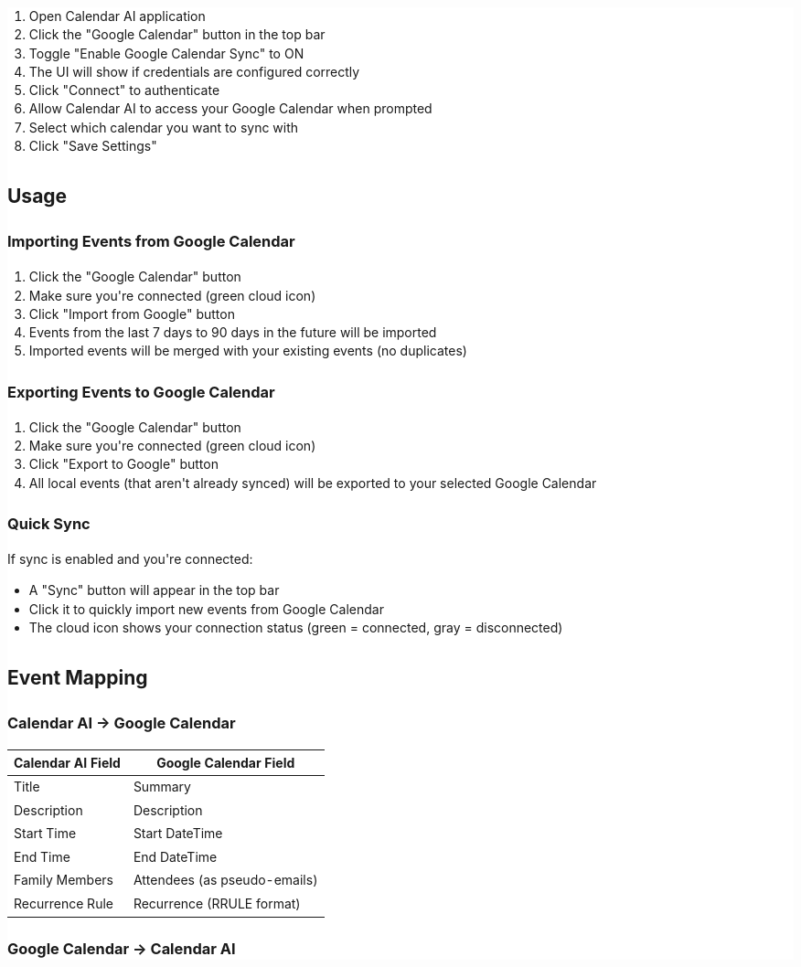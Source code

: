 1. Open Calendar AI application
2. Click the "Google Calendar" button in the top bar
3. Toggle "Enable Google Calendar Sync" to ON
4. The UI will show if credentials are configured correctly
5. Click "Connect" to authenticate
6. Allow Calendar AI to access your Google Calendar when prompted
7. Select which calendar you want to sync with
8. Click "Save Settings"

## Usage

### Importing Events from Google Calendar

1. Click the "Google Calendar" button
2. Make sure you're connected (green cloud icon)
3. Click "Import from Google" button
4. Events from the last 7 days to 90 days in the future will be imported
5. Imported events will be merged with your existing events (no duplicates)

### Exporting Events to Google Calendar

1. Click the "Google Calendar" button
2. Make sure you're connected (green cloud icon)
3. Click "Export to Google" button
4. All local events (that aren't already synced) will be exported to your selected Google Calendar

### Quick Sync

If sync is enabled and you're connected:
- A "Sync" button will appear in the top bar
- Click it to quickly import new events from Google Calendar
- The cloud icon shows your connection status (green = connected, gray = disconnected)

## Event Mapping

### Calendar AI → Google Calendar

| Calendar AI Field | Google Calendar Field |
|-------------------|----------------------|
| Title | Summary |
| Description | Description |
| Start Time | Start DateTime |
| End Time | End DateTime |
| Family Members | Attendees (as pseudo-emails) |
| Recurrence Rule | Recurrence (RRULE format) |

### Google Calendar → Calendar AI
